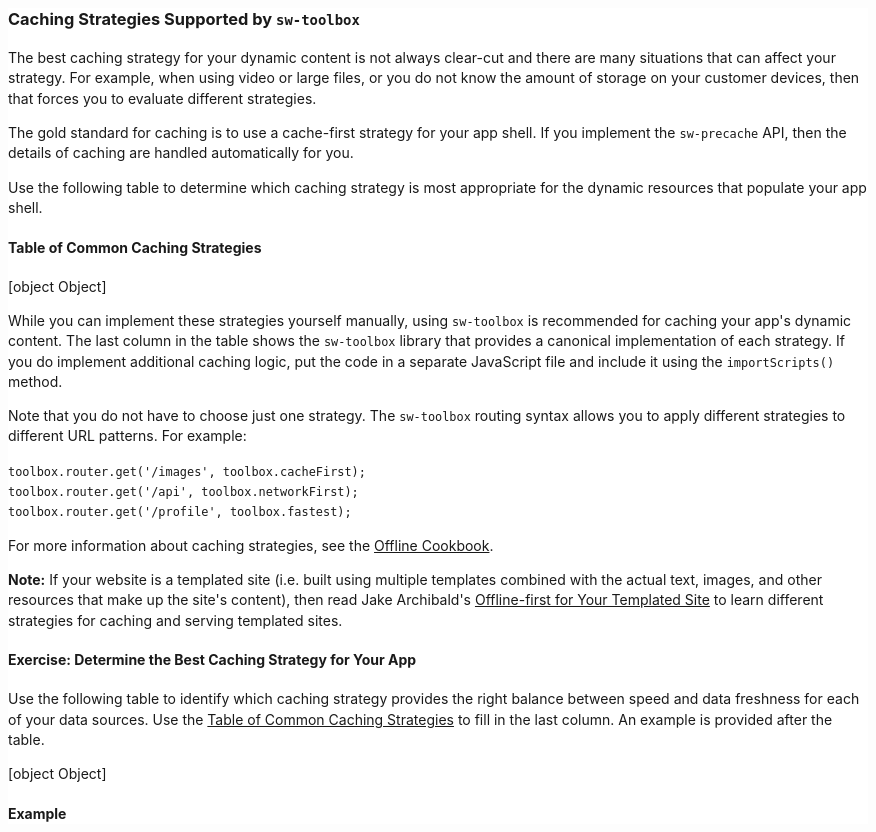 <a id="bestcaching" />

### Caching Strategies Supported by `sw-toolbox`

The best caching strategy for your dynamic content is not always clear-cut and there are many situations that can affect your strategy.  For example, when using video or large files, or you do not know the amount of storage on your customer devices, then that forces you to evaluate different strategies. 

The gold standard for caching is to use a cache-first strategy for your app shell. If you implement the `sw-precache` API, then the details of caching are handled automatically for you. 

Use the following table to determine which caching strategy is most appropriate for the dynamic resources that populate your app shell.

<a id="commonstrategies" />  

#### Table of Common Caching Strategies

[object Object]

While you can implement these strategies yourself manually, using `sw-toolbox` is recommended for caching your app's dynamic content. The last column in the table shows the `sw-toolbox` library that provides a canonical implementation of each strategy. If you do implement additional caching logic, put the code in a separate JavaScript file and include it using the `importScripts()` method.

Note that you do not have to choose just one strategy. The `sw-toolbox` routing syntax allows you to apply different strategies to different URL patterns. For example:

```
toolbox.router.get('/images', toolbox.cacheFirst);
toolbox.router.get('/api', toolbox.networkFirst);
toolbox.router.get('/profile', toolbox.fastest);
```

For more information about caching strategies, see the  [Offline Cookbook](/web/fundamentals/instant-and-offline/offline-cookbook/).

<div class="note">

__Note:__ If your website is a templated site (i.e. built using multiple templates combined with the actual text, images, and other resources that make up the site's content), then read Jake Archibald's  [Offline-first for Your Templated Site](https://jeffy.info/2016/11/02/offline-first-for-your-templated-site-part-1.html) to learn different strategies for caching and serving templated sites.

</div>

#### Exercise: Determine the Best Caching Strategy for Your App

Use the following table to identify which caching strategy provides the right balance between speed and data freshness for each of your data sources. Use the  [Table of Common Caching Strategies](#commonstrategies) to fill in the last column. An example is provided after the table.

[object Object]

#### Example
